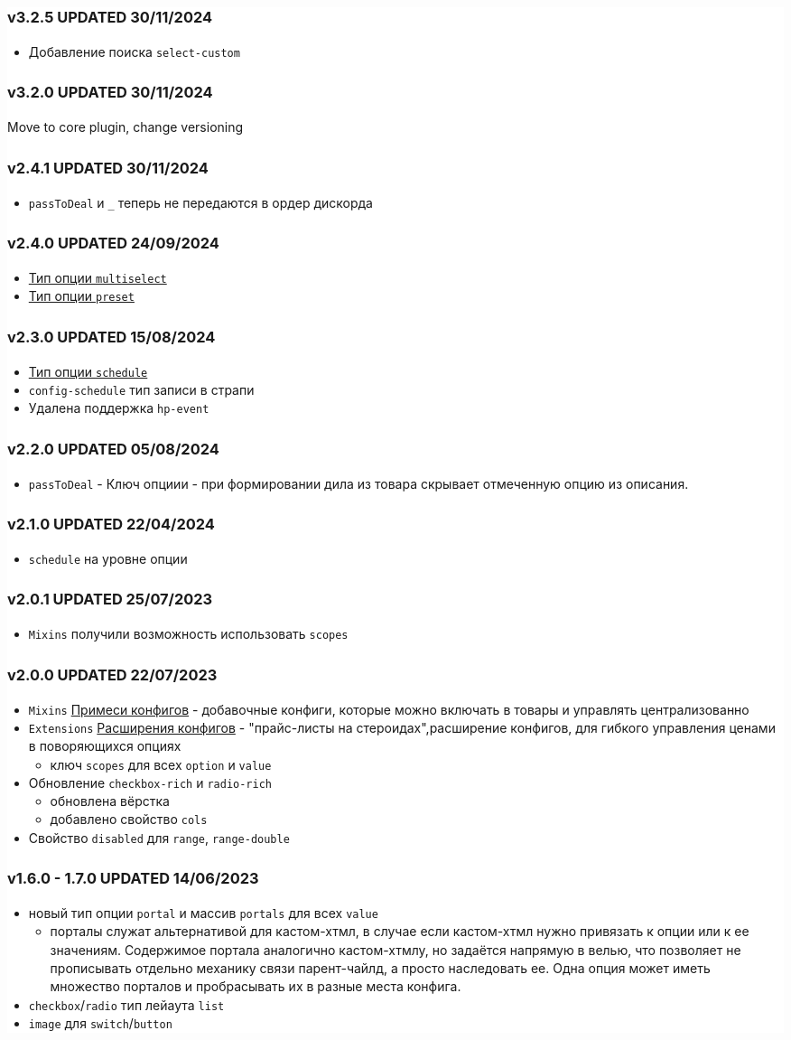 ### v3.2.5 UPDATED 30/11/2024

- Добавление поиска `select-custom` 

### v3.2.0 UPDATED 30/11/2024

Move to core plugin, change versioning

### v2.4.1 UPDATED 30/11/2024

- `passToDeal` и `_` теперь не передаются в ордер дискорда

### v2.4.0 UPDATED 24/09/2024

- [Тип опции `multiselect`](#multiselect)
- [Тип опции `preset`](#preset)

### v2.3.0 UPDATED 15/08/2024

- [Тип опции `schedule`](#schedule)
- `config-schedule` тип записи в страпи
- Удалена поддержка `hp-event`

### v2.2.0 UPDATED 05/08/2024

- `passToDeal` - Ключ опциии - при формировании дила из товара скрывает отмеченную опцию из описания.

### v2.1.0 UPDATED 22/04/2024

- `schedule` на уровне опции

### v2.0.1 UPDATED 25/07/2023

- `Mixins` получили возможность использовать `scopes`

### v2.0.0 UPDATED 22/07/2023

- `Mixins` [Примеси конфигов](#mixins) - добавочные конфиги, которые можно включать в товары и управлять централизованно
- `Extensions` [Расширения конфигов](#extensions) - "прайс-листы на стероидах",расширение конфигов, для гибкого управления ценами в поворяющихся опциях
  - ключ `scopes` для всех `option` и `value`
- Обновление `checkbox-rich` и `radio-rich`
  - обновлена вёрстка
  - добавлено свойство `cols`
- Свойство `disabled` для `range`, `range-double`

### v1.6.0 - 1.7.0 UPDATED 14/06/2023

- новый тип опции `portal` и массив `portals` для всех `value`
  - порталы служат альтернативой для кастом-хтмл, в случае если кастом-хтмл нужно привязать к опции или к ее значениям. Содержимое портала аналогично кастом-хтмлу, но задаётся напрямую в велью, что позволяет не прописывать отдельно механику связи парент-чайлд, а просто наследовать ее. Одна опция может иметь множество порталов и пробрасывать их в разные места конфига.
- `checkbox`/`radio` тип лейаута `list`
- `image` для `switch`/`button`
